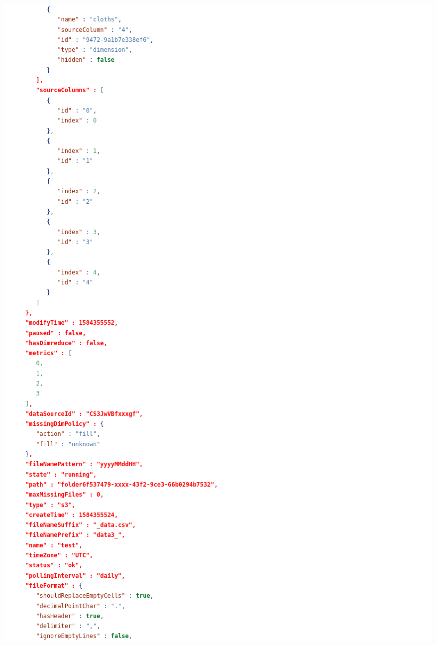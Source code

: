 ```json
            {
               "name" : "cloths",
               "sourceColumn" : "4",
               "id" : "9472-9a1b7e338ef6",
               "type" : "dimension",
               "hidden" : false
            }
         ],
         "sourceColumns" : [
            {
               "id" : "0",
               "index" : 0
            },
            {
               "index" : 1,
               "id" : "1"
            },
            {
               "index" : 2,
               "id" : "2"
            },
            {
               "index" : 3,
               "id" : "3"
            },
            {
               "index" : 4,
               "id" : "4"
            }
         ]
      },
      "modifyTime" : 1584355552,
      "paused" : false,
      "hasDimreduce" : false,
      "metrics" : [
         0,
         1,
         2,
         3
      ],
      "dataSourceId" : "CS3JwVBfxxxgf",
      "missingDimPolicy" : {
         "action" : "fill",
         "fill" : "unknown"
      },
      "fileNamePattern" : "yyyyMMddHH",
      "state" : "running",
      "path" : "folder6f537479-xxxx-43f2-9ce3-66b0294b7532",
      "maxMissingFiles" : 0,
      "type" : "s3",
      "createTime" : 1584355524,
      "fileNameSuffix" : "_data.csv",
      "fileNamePrefix" : "data3_",
      "name" : "test",
      "timeZone" : "UTC",
      "status" : "ok",
      "pollingInterval" : "daily",
      "fileFormat" : {
         "shouldReplaceEmptyCells" : true,
         "decimalPointChar" : ".",
         "hasHeader" : true,
         "delimiter" : ",",
         "ignoreEmptyLines" : false,
```